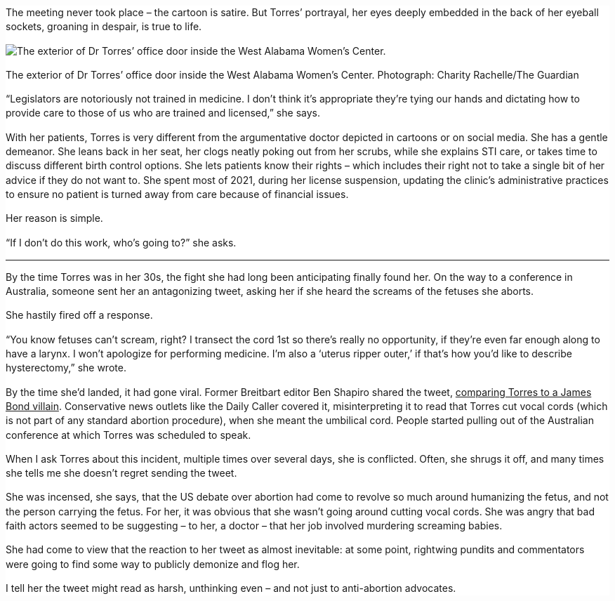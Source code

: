 The meeting never took place – the cartoon is satire. But Torres’ portrayal, her eyes deeply embedded in the back of her eyeball sockets, groaning in despair, is true to life.

![The exterior of Dr Torres’ office door inside the West Alabama Women’s Center.](https://i.guim.co.uk/img/media/ec67c9c8dc659a5b6697fcdf3020bfb0cc93df35/0_0_3264_2363/master/3264.jpg?width=465&quality=85&dpr=1&s=none)

The exterior of Dr Torres’ office door inside the West Alabama Women’s Center. Photograph: Charity Rachelle/The Guardian

“Legislators are notoriously not trained in medicine. I don’t think it’s appropriate they’re tying our hands and dictating how to provide care to those of us who are trained and licensed,” she says.

With her patients, Torres is very different from the argumentative doctor depicted in cartoons or on social media. She has a gentle demeanor. She leans back in her seat, her clogs neatly poking out from her scrubs, while she explains STI care, or takes time to discuss different birth control options. She lets patients know their rights – which includes their right not to take a single bit of her advice if they do not want to. She spent most of 2021, during her license suspension, updating the clinic’s administrative practices to ensure no patient is turned away from care because of financial issues.

Her reason is simple.

“If I don’t do this work, who’s going to?” she asks.

---

By the time Torres was in her 30s, the fight she had long been anticipating finally found her. On the way to a conference in Australia, someone sent her an antagonizing tweet, asking her if she heard the screams of the fetuses she aborts.

She hastily fired off a response.

“You know fetuses can’t scream, right? I transect the cord 1st so there’s really no opportunity, if they’re even far enough along to have a larynx. I won’t apologize for performing medicine. I’m also a ‘uterus ripper outer,’ if that’s how you’d like to describe hysterectomy,” she wrote.

By the time she’d landed, it had gone viral. Former Breitbart editor Ben Shapiro shared the tweet, [comparing Torres to a James Bond villain](https://twitter.com/benshapiro/status/973763828117745665?ref_src=twsrc%5Etfw%7Ctwcamp%5Etweetembed%7Ctwterm%5E973763828117745665%7Ctwgr%5E83cf7511088fd1bc0dddeb61beb7be6662f5679a%7Ctwcon%5Es1_&ref_url=https%3A%2F%2Fdailycaller.com%2F2018%2F03%2F14%2Fben-shapiro-abortion-tweet%2F). Conservative news outlets like the Daily Caller covered it, misinterpreting it to read that Torres cut vocal cords (which is not part of any standard abortion procedure), when she meant the umbilical cord. People started pulling out of the Australian conference at which Torres was scheduled to speak.

When I ask Torres about this incident, multiple times over several days, she is conflicted. Often, she shrugs it off, and many times she tells me she doesn’t regret sending the tweet.

She was incensed, she says, that the US debate over abortion had come to revolve so much around humanizing the fetus, and not the person carrying the fetus. For her, it was obvious that she wasn’t going around cutting vocal cords. She was angry that bad faith actors seemed to be suggesting – to her, a doctor – that her job involved murdering screaming babies.

She had come to view that the reaction to her tweet as almost inevitable: at some point, rightwing pundits and commentators were going to find some way to publicly demonize and flog her.

I tell her the tweet might read as harsh, unthinking even – and not just to anti-abortion advocates.
